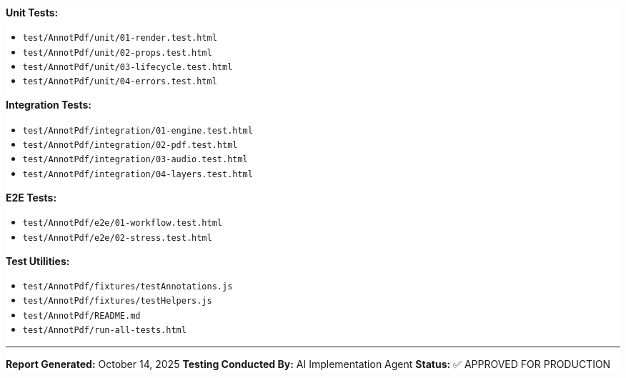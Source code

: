 **Unit Tests:**
- `test/AnnotPdf/unit/01-render.test.html`
- `test/AnnotPdf/unit/02-props.test.html`
- `test/AnnotPdf/unit/03-lifecycle.test.html`
- `test/AnnotPdf/unit/04-errors.test.html`

**Integration Tests:**
- `test/AnnotPdf/integration/01-engine.test.html`
- `test/AnnotPdf/integration/02-pdf.test.html`
- `test/AnnotPdf/integration/03-audio.test.html`
- `test/AnnotPdf/integration/04-layers.test.html`

**E2E Tests:**
- `test/AnnotPdf/e2e/01-workflow.test.html`
- `test/AnnotPdf/e2e/02-stress.test.html`

**Test Utilities:**
- `test/AnnotPdf/fixtures/testAnnotations.js`
- `test/AnnotPdf/fixtures/testHelpers.js`
- `test/AnnotPdf/README.md`
- `test/AnnotPdf/run-all-tests.html`

---

**Report Generated:** October 14, 2025
**Testing Conducted By:** AI Implementation Agent
**Status:** ✅ APPROVED FOR PRODUCTION
